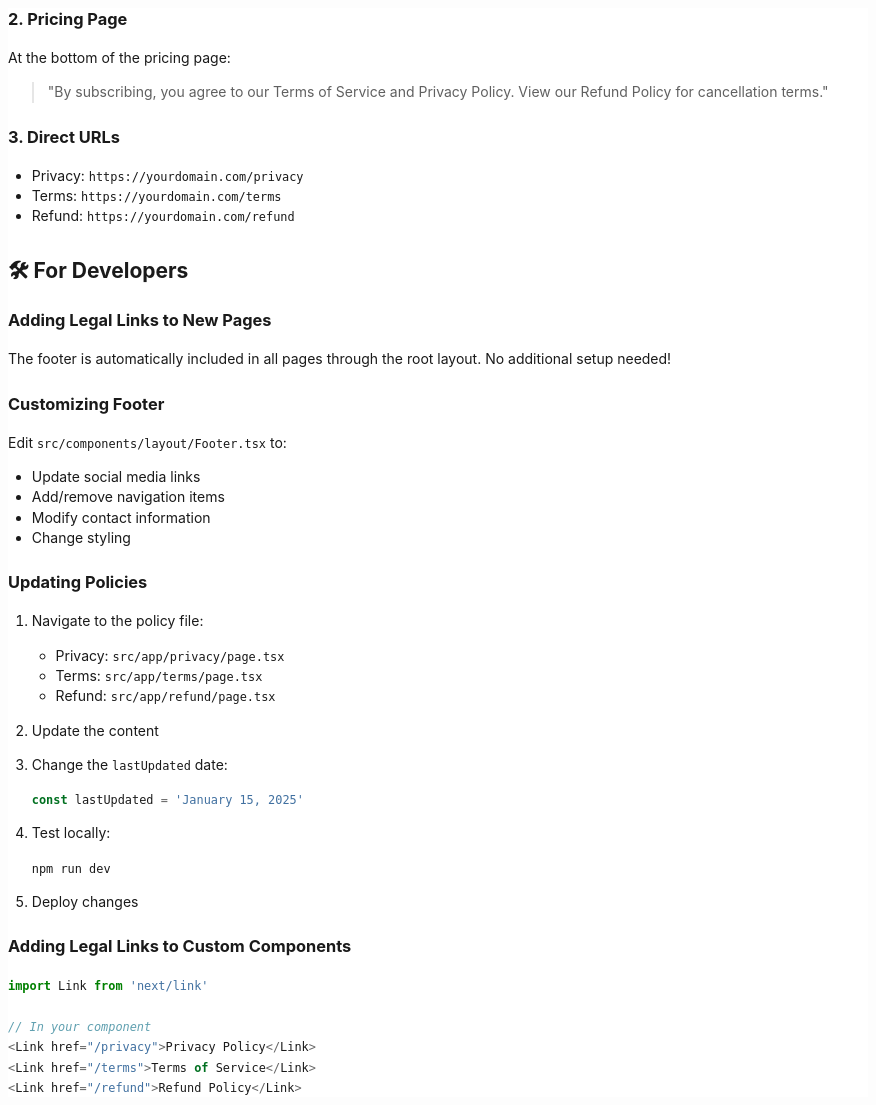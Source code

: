 ### 2. Pricing Page
At the bottom of the pricing page:
> "By subscribing, you agree to our Terms of Service and Privacy Policy. View our Refund Policy for cancellation terms."

### 3. Direct URLs
- Privacy: `https://yourdomain.com/privacy`
- Terms: `https://yourdomain.com/terms`
- Refund: `https://yourdomain.com/refund`

## 🛠️ For Developers

### Adding Legal Links to New Pages

The footer is automatically included in all pages through the root layout. No additional setup needed!

### Customizing Footer

Edit `src/components/layout/Footer.tsx` to:
- Update social media links
- Add/remove navigation items
- Modify contact information
- Change styling

### Updating Policies

1. Navigate to the policy file:
   - Privacy: `src/app/privacy/page.tsx`
   - Terms: `src/app/terms/page.tsx`
   - Refund: `src/app/refund/page.tsx`

2. Update the content

3. Change the `lastUpdated` date:
   ```typescript
   const lastUpdated = 'January 15, 2025'
   ```

4. Test locally:
   ```bash
   npm run dev
   ```

5. Deploy changes

### Adding Legal Links to Custom Components

```typescript
import Link from 'next/link'

// In your component
<Link href="/privacy">Privacy Policy</Link>
<Link href="/terms">Terms of Service</Link>
<Link href="/refund">Refund Policy</Link>
```
